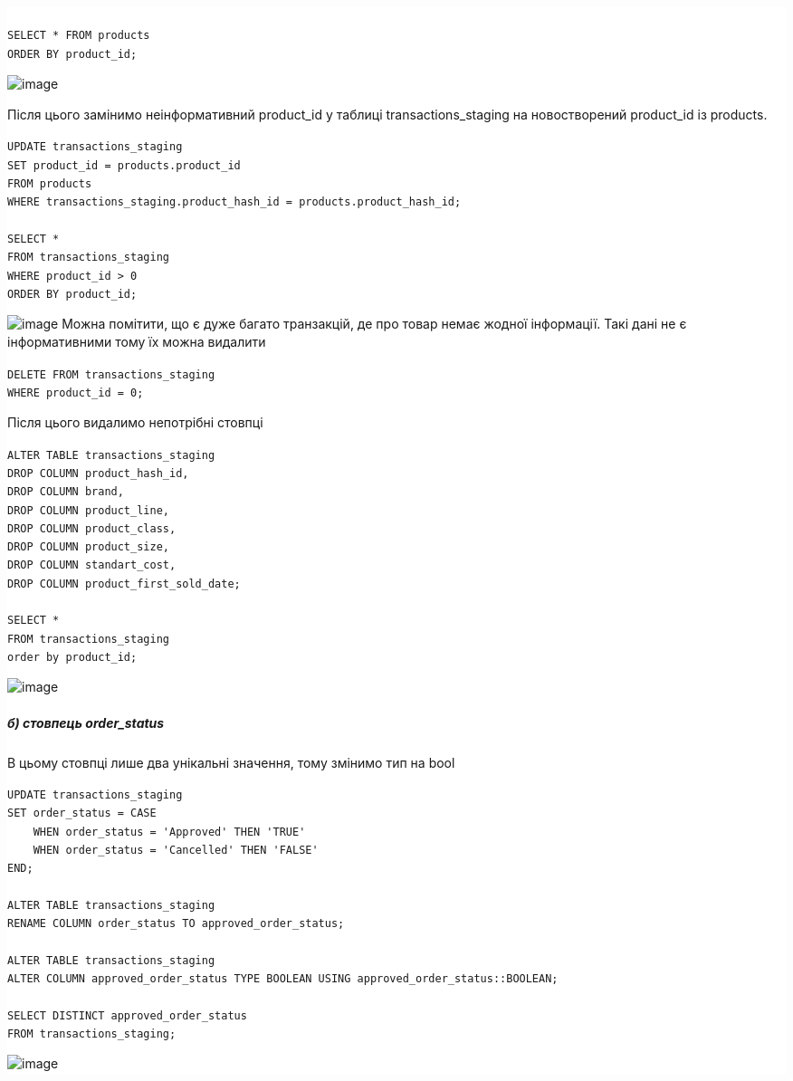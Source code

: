 ```

SELECT * FROM products
ORDER BY product_id;
```
![image](https://github.com/user-attachments/assets/a3bbfeea-3811-49c7-abe0-94765de5bb56)

Після цього замінимо неінформативний product_id у таблиці transactions_staging на новостворений product_id із products.
```
UPDATE transactions_staging
SET product_id = products.product_id
FROM products
WHERE transactions_staging.product_hash_id = products.product_hash_id;

SELECT *
FROM transactions_staging
WHERE product_id > 0
ORDER BY product_id;
```
![image](https://github.com/user-attachments/assets/ac1c4654-9a63-4f68-a20b-ac9ac679b6a7)
Можна помітити, що є дуже багато транзакцій, де про товар немає жодної інформації. Такі дані не є інформативними тому їх можна видалити
```
DELETE FROM transactions_staging
WHERE product_id = 0;
```
Після цього видалимо непотрібні стовпці
```
ALTER TABLE transactions_staging
DROP COLUMN product_hash_id,
DROP COLUMN brand,
DROP COLUMN product_line,
DROP COLUMN product_class,
DROP COLUMN product_size,
DROP COLUMN standart_cost,
DROP COLUMN product_first_sold_date;

SELECT *
FROM transactions_staging
order by product_id;
```
![image](https://github.com/user-attachments/assets/8eb07ab0-25e2-4ef5-b323-55148d8fc783)

##### б) стовпець order_status

В цьому стовпці лише два унікальні значення, тому змінимо тип на bool
```
UPDATE transactions_staging
SET order_status = CASE
    WHEN order_status = 'Approved' THEN 'TRUE'
    WHEN order_status = 'Cancelled' THEN 'FALSE'
END;

ALTER TABLE transactions_staging
RENAME COLUMN order_status TO approved_order_status;

ALTER TABLE transactions_staging
ALTER COLUMN approved_order_status TYPE BOOLEAN USING approved_order_status::BOOLEAN;

SELECT DISTINCT approved_order_status
FROM transactions_staging;
```
![image](https://github.com/user-attachments/assets/188af8f2-df9f-4db4-a542-74160b430976)
